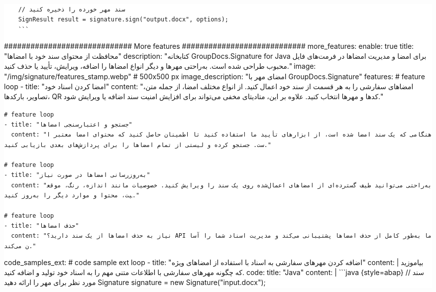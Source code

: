         // سند مهر خورده را ذخیره کنید
        SignResult result = signature.sign("output.docx", options);
        ```        

############################# More features ############################
more_features:
  enable: true
  title: "محافظت از محتوای سند خود با امضاها"
  description: "کتابخانه GroupDocs.Signature for Java برای امضا و مدیریت امضاها در فرمت‌های فایل محبوب طراحی شده است. به‌راحتی مهرها و دیگر انواع امضاها را اضافه، ویرایش، تأیید یا حذف کنید."
  image: "/img/signature/features_stamp.webp" # 500x500 px
  image_description: "امضای مهر با GroupDocs.Signature"
  features:
    # feature loop
    - title: "امضا کردن اسناد خود"
      content: "امضاهای سفارشی را به هر قسمت از سند خود اعمال کنید. از انواع مختلف امضا، از جمله متن، تصاویر، بارکدها، QR کدها و مهرها انتخاب کنید. علاوه بر این، متادیتای مخفی می‌تواند برای افزایش امنیت سند اضافه یا ویرایش شود."

    # feature loop
    - title: "جستجو و اعتبارسنجی امضاها"
      content: "هنگامی که یک سند امضا شده است، از ابزارهای تأیید ما استفاده کنید تا اطمینان حاصل کنید که محتوای امضا معتبر است. جستجو کرده و لیستی از تمام امضاها را برای پردازش‌های بعدی بازیابی کنید."

    # feature loop
    - title: "به‌روزرسانی امضاها در صورت نیاز"
      content: "به‌راحتی می‌توانید طیف گسترده‌ای از امضاهای اعمال‌شده روی یک سند را ویرایش کنید. خصوصیات مانند اندازه، رنگ، موقعیت، محتوا و موارد دیگر را به‌روز کنید."

    # feature loop
    - title: "حذف امضاها"
      content: "نیاز به حذف امضاها از یک سند دارید؟ API ما به‌طور کامل از حذف امضاها پشتیبانی می‌کند و مدیریت اسناد شما را آسان می‌کند."
      
  code_samples_ext:
    # code sample ext loop
    - title: "اضافه کردن مهرهای سفارشی به اسناد با استفاده از امضاهای ویژه"
      content: |
        بیاموزید که چگونه مهرهای سفارشی با اطلاعات متنی مهم را به اسناد خود تولید و اضافه کنید.
      code:
        title: "Java"
        content: |
          ```java {style=abap}
          // سند مورد نظر برای مهر را ارائه دهید
          Signature signature = new Signature("input.docx");

